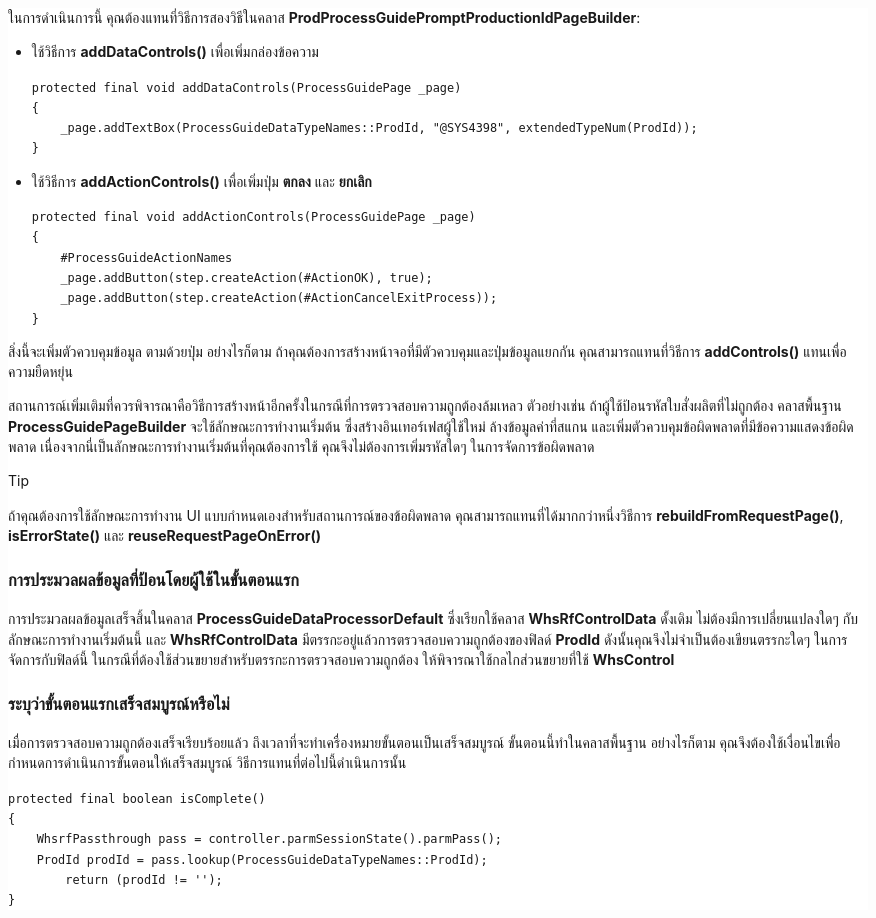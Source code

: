 ในการดําเนินการนี้ คุณต้องแทนที่วิธีการสองวิธีในคลาส **ProdProcessGuidePromptProductionIdPageBuilder**:

-   ใช้วิธีการ **addDataControls()** เพื่อเพิ่มกล่องข้อความ

    ```xpp
    protected final void addDataControls(ProcessGuidePage _page)
    {
        _page.addTextBox(ProcessGuideDataTypeNames::ProdId, "@SYS4398", extendedTypeNum(ProdId));
    }
    ```   

-   ใช้วิธีการ **addActionControls()** เพื่อเพิ่มปุ่ม **ตกลง** และ **ยกเลิก**

    ```xpp
    protected final void addActionControls(ProcessGuidePage _page)
    {
        #ProcessGuideActionNames
        _page.addButton(step.createAction(#ActionOK), true);
        _page.addButton(step.createAction(#ActionCancelExitProcess));
    }
    ``` 

สิ่งนี้จะเพิ่มตัวควบคุมข้อมูล ตามด้วยปุ่ม อย่างไรก็ตาม ถ้าคุณต้องการสร้างหน้าจอที่มีตัวควบคุมและปุ่มข้อมูลแยกกัน คุณสามารถแทนที่วิธีการ **addControls()** แทนเพื่อความยืดหยุ่น

สถานการณ์เพิ่มเติมที่ควรพิจารณาคือวิธีการสร้างหน้าอีกครั้งในกรณีที่การตรวจสอบความถูกต้องล้มเหลว ตัวอย่างเช่น ถ้าผู้ใช้ป้อนรหัสใบสั่งผลิตที่ไม่ถูกต้อง คลาสพื้นฐาน **ProcessGuidePageBuilder** จะใช้ลักษณะการทำงานเริ่มต้น ซึ่งสร้างอินเทอร์เฟสผู้ใช้ใหม่ ล้างข้อมูลค่าที่สแกน และเพิ่มตัวควบคุมข้อผิดพลาดที่มีข้อความแสดงข้อผิดพลาด เนื่องจากนี่เป็นลักษณะการทำงานเริ่มต้นที่คุณต้องการใช้ คุณจึงไม่ต้องการเพิ่มรหัสใดๆ ในการจัดการข้อผิดพลาด

> [!TIP]
> ถ้าคุณต้องการใช้ลักษณะการทำงาน UI แบบกำหนดเองสำหรับสถานการณ์ของข้อผิดพลาด คุณสามารถแทนที่ได้มากกว่าหนึ่งวิธีการ **rebuildFromRequestPage()**, **isErrorState()** และ **reuseRequestPageOnError()**

### <a name="processing-the-user-entered-data-in-the-first-step"></a>การประมวลผลข้อมูลที่ป้อนโดยผู้ใช้ในขั้นตอนแรก

การประมวลผลข้อมูลเสร็จสิ้นในคลาส **ProcessGuideDataProcessorDefault** ซึ่งเรียกใช้คลาส **WhsRfControlData** ดั้งเดิม ไม่ต้องมีการเปลี่ยนแปลงใดๆ กับลักษณะการทำงานเริ่มต้นนี้ และ **WhsRfControlData** มีตรรกะอยู่แล้วการตรวจสอบความถูกต้องของฟิลด์ **ProdId** ดังนั้นคุณจึงไม่จำเป็นต้องเขียนตรรกะใดๆ ในการจัดการกับฟิลด์นี้ ในกรณีที่ต้องใช้ส่วนขยายสำหรับตรรกะการตรวจสอบความถูกต้อง ให้พิจารณาใช้กลไกส่วนขยายที่ใช้ **WhsControl**

### <a name="determine-if-the-first-step-is-complete"></a>ระบุว่าขั้นตอนแรกเสร็จสมบูรณ์หรือไม่

เมื่อการตรวจสอบความถูกต้องเสร็จเรียบร้อยแล้ว ถึงเวลาที่จะทำเครื่องหมายขั้นตอนเป็นเสร็จสมบูรณ์ ขั้นตอนนี้ทำในคลาสพื้นฐาน อย่างไรก็ตาม คุณจึงต้องใช้เงื่อนไขเพื่อกำหนดการดําเนินการขั้นตอนให้เสร็จสมบูรณ์ วิธีการแทนที่ต่อไปนี้ดำเนินการนั้น

```xpp
protected final boolean isComplete()
{
    WhsrfPassthrough pass = controller.parmSessionState().parmPass();
    ProdId prodId = pass.lookup(ProcessGuideDataTypeNames::ProdId);
        return (prodId != '');
}
```   
